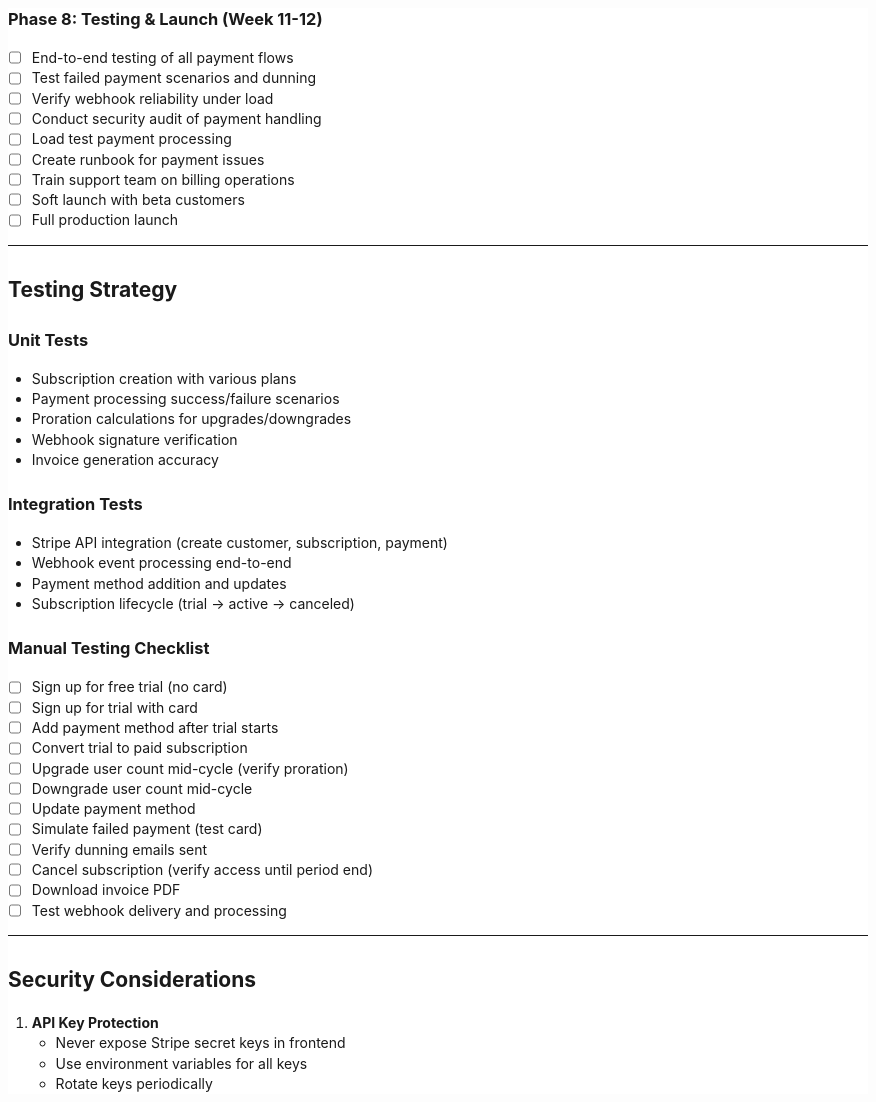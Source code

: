 ### Phase 8: Testing & Launch (Week 11-12)
- [ ] End-to-end testing of all payment flows
- [ ] Test failed payment scenarios and dunning
- [ ] Verify webhook reliability under load
- [ ] Conduct security audit of payment handling
- [ ] Load test payment processing
- [ ] Create runbook for payment issues
- [ ] Train support team on billing operations
- [ ] Soft launch with beta customers
- [ ] Full production launch

---

## Testing Strategy

### Unit Tests
- Subscription creation with various plans
- Payment processing success/failure scenarios
- Proration calculations for upgrades/downgrades
- Webhook signature verification
- Invoice generation accuracy

### Integration Tests
- Stripe API integration (create customer, subscription, payment)
- Webhook event processing end-to-end
- Payment method addition and updates
- Subscription lifecycle (trial → active → canceled)

### Manual Testing Checklist
- [ ] Sign up for free trial (no card)
- [ ] Sign up for trial with card
- [ ] Add payment method after trial starts
- [ ] Convert trial to paid subscription
- [ ] Upgrade user count mid-cycle (verify proration)
- [ ] Downgrade user count mid-cycle
- [ ] Update payment method
- [ ] Simulate failed payment (test card)
- [ ] Verify dunning emails sent
- [ ] Cancel subscription (verify access until period end)
- [ ] Download invoice PDF
- [ ] Test webhook delivery and processing

---

## Security Considerations

1. **API Key Protection**
   - Never expose Stripe secret keys in frontend
   - Use environment variables for all keys
   - Rotate keys periodically
